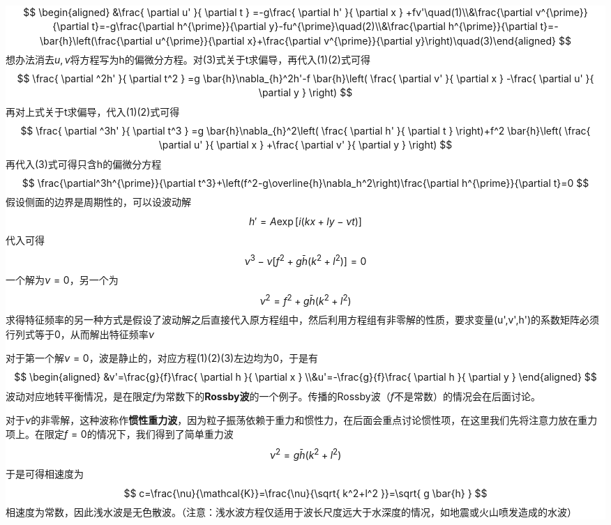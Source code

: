 $$
\begin{aligned}
&\frac{ \partial u' }{ \partial t } =-g\frac{ \partial h' }{ \partial x } +fv'\quad(1)\\&\frac{\partial v^{\prime}}{\partial t}=-g\frac{\partial h^{\prime}}{\partial y}-fu^{\prime}\quad(2)\\&\frac{\partial h^{\prime}}{\partial t}=-\bar{h}\left(\frac{\partial u^{\prime}}{\partial x}+\frac{\partial v^{\prime}}{\partial y}\right)\quad(3)\end{aligned}
$$
想办法消去$u,v$将方程写为h的偏微分方程。对(3)式关于t求偏导，再代入(1)(2)式可得
$$
\frac{ \partial ^2h' }{ \partial t^2 } =g \bar{h}\nabla_{h}^2h'-f \bar{h}\left( \frac{ \partial v' }{ \partial x } -\frac{ \partial u' }{ \partial y }  \right)
$$
再对上式关于t求偏导，代入(1)(2)式可得
$$
\frac{ \partial ^3h' }{ \partial t^3 } =g \bar{h}\nabla_{h}^2\left( \frac{ \partial h' }{ \partial t }  \right)+f^2 \bar{h}\left( \frac{ \partial u' }{ \partial x } +\frac{ \partial v' }{ \partial y }  \right)
$$
再代入(3)式可得只含h的偏微分方程
$$
\frac{\partial^3h^{\prime}}{\partial t^3}+\left(f^2-g\overline{h}\nabla_h^2\right)\frac{\partial h^{\prime}}{\partial t}=0
$$
假设侧面的边界是周期性的，可以设波动解
$$
h'=A\exp[i(kx+ly-\nu t)]
$$
代入可得
$$
\nu^3-\nu\left[f^2+g\bar{h}\left(k^2+l^2\right)\right]=0
$$
一个解为$\nu=0$，另一个为
$$
\nu^2=f^2+g \bar{h}(k^2+l^2)
$$
求得特征频率的另一种方式是假设了波动解之后直接代入原方程组中，然后利用方程组有非零解的性质，要求变量(u',v',h')的系数矩阵必须行列式等于0，从而解出特征频率$\nu$

对于第一个解$\nu=0$，波是静止的，对应方程(1)(2)(3)左边均为0，于是有
$$
\begin{aligned}
		&v'=\frac{g}{f}\frac{ \partial h }{ \partial x } \\&u'=-\frac{g}{f}\frac{ \partial h }{ \partial y } 
\end{aligned}
$$
波动对应地转平衡情况，是在限定$f$为常数下的**Rossby波**的一个例子。传播的Rossby波（$f$不是常数）的情况会在后面讨论。

对于$\nu$的非零解，这种波称作**惯性重力波**，因为粒子振荡依赖于重力和惯性力，在后面会重点讨论惯性项，在这里我们先将注意力放在重力项上。在限定$f=0$的情况下，我们得到了简单重力波
$$
\nu^2=g \bar{h}(k^2+l^2)
$$
于是可得相速度为
$$
c=\frac{\nu}{\mathcal{K}}=\frac{\nu}{\sqrt{ k^2+l^2 }}=\sqrt{ g \bar{h} }
$$
相速度为常数，因此浅水波是无色散波。（注意：浅水波方程仅适用于波长尺度远大于水深度的情况，如地震或火山喷发造成的水波）
